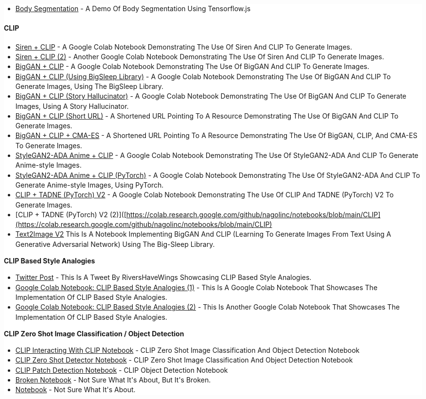 * [Body Segmentation](https://storage.googleapis.com/tfjs-models/demos/body-pix/index.html) - A Demo Of Body Segmentation Using Tensorflow.js

#### CLIP

* [Siren + CLIP](https://colab.research.google.com/drive/1FoHdqoqKntliaQKnMoNs3yn5EALqWtvP) - A Google Colab Notebook Demonstrating The Use Of Siren And CLIP To Generate Images.
* [Siren + CLIP (2)](https://colab.research.google.com/drive/1K1vfpTEvAmxW2rnhAaALRVyis8EiLOnD) - Another Google Colab Notebook Demonstrating The Use Of Siren And CLIP To Generate Images.
* [BigGAN + CLIP](https://colab.research.google.com/drive/1NCceX2mbiKOSlAd\_o7IU7nA9UskKN5WR) - A Google Colab Notebook Demonstrating The Use Of BigGAN And CLIP To Generate Images.
* [BigGAN + CLIP (Using BigSleep Library)](https://colab.research.google.com/drive/1MEWKbm%E2%80%93driRNF8PrU7ogS5o3se%E2%80%93ePyPb) - A Google Colab Notebook Demonstrating The Use Of BigGAN And CLIP To Generate Images, Using The BigSleep Library.
* [BigGAN + CLIP (Story Hallucinator)](https://colab.research.google.com/drive/1jF8pyZ7uaNYbk9ZiVdxTOajkp8kbmkLK) - A Google Colab Notebook Demonstrating The Use Of BigGAN And CLIP To Generate Images, Using A Story Hallucinator.
* [BigGAN + CLIP (Short URL)](../j.mp/bigclip/) - A Shortened URL Pointing To A Resource Demonstrating The Use Of BigGAN And CLIP To Generate Images.
* [BigGAN + CLIP + CMA-ES](../j.mp/wanderclip/) - A Shortened URL Pointing To A Resource Demonstrating The Use Of BigGAN, CLIP, And CMA-ES To Generate Images.
* [StyleGAN2-ADA Anime + CLIP](https://colab.research.google.com/github/nagolinc/notebooks/blob/main/TADNE\_and\_CLIP.ipynb) - A Google Colab Notebook Demonstrating The Use Of StyleGAN2-ADA And CLIP To Generate Anime-style Images.
* [StyleGAN2-ADA Anime + CLIP (PyTorch)](https://colab.research.google.com/github/nagolinc/notebooks/blob/main/CLIP\_%2B\_TADNE\_\(pytorch\)\_v2.ipynb\_v2.ipynb) - A Google Colab Notebook Demonstrating The Use Of StyleGAN2-ADA And CLIP To Generate Anime-style Images, Using PyTorch.
* [CLIP + TADNE (PyTorch) V2](https://colab.research.google.com/github/orpatashnik/StyleCLIP/blob/main/notebooks/optimization\_playground.ipynb) - A Google Colab Notebook Demonstrating The Use Of CLIP And TADNE (PyTorch) V2 To Generate Images.
* \[CLIP + TADNE (PyTorch) V2 (2)]\([https://colab.research.google.com/github/nagolinc/notebooks/blob/main/CLIP](https://colab.research.google.com/github/nagolinc/notebooks/blob/main/CLIP)
* [Text2Image V2](https://colab.research.google.com/github/tg%E2%80%93bomze/collection%E2%80%93of%E2%80%93notebooks/blob/master/Text2Image\_v2.ipynb) This Is A Notebook Implementing BigGAN And CLIP (Learning To Generate Images From Text Using A Generative Adversarial Network) Using The Big-Sleep Library.

**CLIP Based Style Analogies**

* [Twitter Post](https://twitter.com/RiversHaveWings/status/1478719186125811715) - This Is A Tweet By RiversHaveWings Showcasing CLIP Based Style Analogies.
* [Google Colab Notebook: CLIP Based Style Analogies (1)](https://colab.research.google.com/drive/19M9RFEgCmCVAF%E2%80%93h2KuNmPwgftPi\_ZEp3) - This Is A Google Colab Notebook That Showcases The Implementation Of CLIP Based Style Analogies.
* [Google Colab Notebook: CLIP Based Style Analogies (2)](https://colab.research.google.com/drive/17AqhaKLZmmUA27aNSc6fJYMR9uypeIci) - This Is Another Google Colab Notebook That Showcases The Implementation Of CLIP Based Style Analogies.

**CLIP Zero Shot Image Classification / Object Detection**

* [CLIP Interacting With CLIP Notebook](https://colab.research.google.com/github/openai/CLIP/blob/main/notebooks/Interacting\_with\_CLIP.ipynb) - CLIP Zero Shot Image Classification And Object Detection Notebook
* [CLIP Zero Shot Detector Notebook](https://colab.research.google.com/github/kevinzakka/clip\_playground/blob/main/CLIP\_Zero\_shot\_Detector.ipynb) - CLIP Zero Shot Image Classification And Object Detection Notebook
* [CLIP Patch Detection Notebook](https://colab.research.google.com/github/kevinzakka/clip\_playground/blob/main/CLIP\_Patch\_Detection.ipynb) - CLIP Object Detection Notebook
* [Broken Notebook](https://colab.research.google.com/drive/1LXla2q9MCRRI\_kTjpvag2Vz-7EGLnki5) - Not Sure What It's About, But It's Broken.
* [Notebook](https://colab.research.google.com/drive/1273xNBDcbc4XGjJnnB3V8YoYU9aIcBIB) - Not Sure What It's About.
